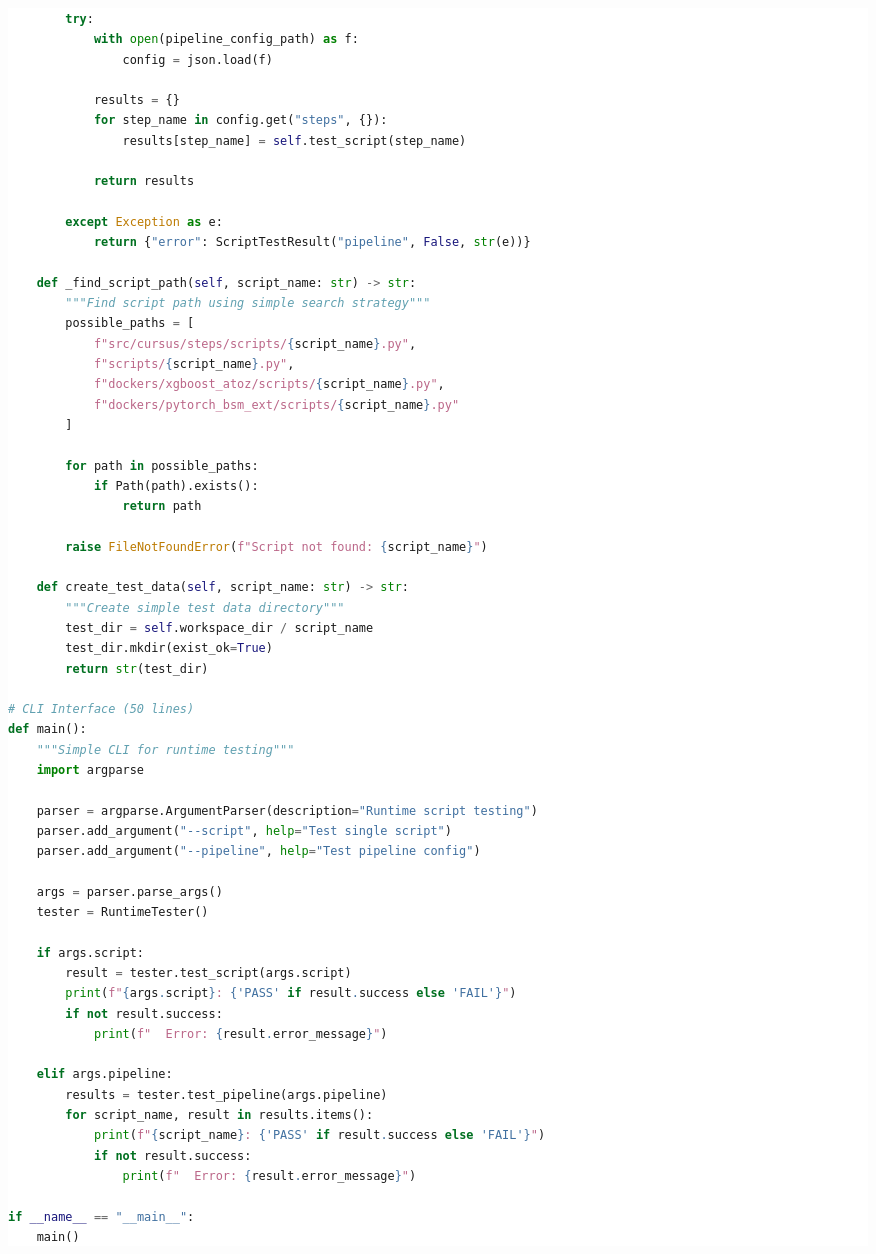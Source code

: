 ```python
        try:
            with open(pipeline_config_path) as f:
                config = json.load(f)
            
            results = {}
            for step_name in config.get("steps", {}):
                results[step_name] = self.test_script(step_name)
            
            return results
            
        except Exception as e:
            return {"error": ScriptTestResult("pipeline", False, str(e))}
    
    def _find_script_path(self, script_name: str) -> str:
        """Find script path using simple search strategy"""
        possible_paths = [
            f"src/cursus/steps/scripts/{script_name}.py",
            f"scripts/{script_name}.py",
            f"dockers/xgboost_atoz/scripts/{script_name}.py",
            f"dockers/pytorch_bsm_ext/scripts/{script_name}.py"
        ]
        
        for path in possible_paths:
            if Path(path).exists():
                return path
        
        raise FileNotFoundError(f"Script not found: {script_name}")
    
    def create_test_data(self, script_name: str) -> str:
        """Create simple test data directory"""
        test_dir = self.workspace_dir / script_name
        test_dir.mkdir(exist_ok=True)
        return str(test_dir)

# CLI Interface (50 lines)
def main():
    """Simple CLI for runtime testing"""
    import argparse
    
    parser = argparse.ArgumentParser(description="Runtime script testing")
    parser.add_argument("--script", help="Test single script")
    parser.add_argument("--pipeline", help="Test pipeline config")
    
    args = parser.parse_args()
    tester = RuntimeTester()
    
    if args.script:
        result = tester.test_script(args.script)
        print(f"{args.script}: {'PASS' if result.success else 'FAIL'}")
        if not result.success:
            print(f"  Error: {result.error_message}")
    
    elif args.pipeline:
        results = tester.test_pipeline(args.pipeline)
        for script_name, result in results.items():
            print(f"{script_name}: {'PASS' if result.success else 'FAIL'}")
            if not result.success:
                print(f"  Error: {result.error_message}")

if __name__ == "__main__":
    main()
```
